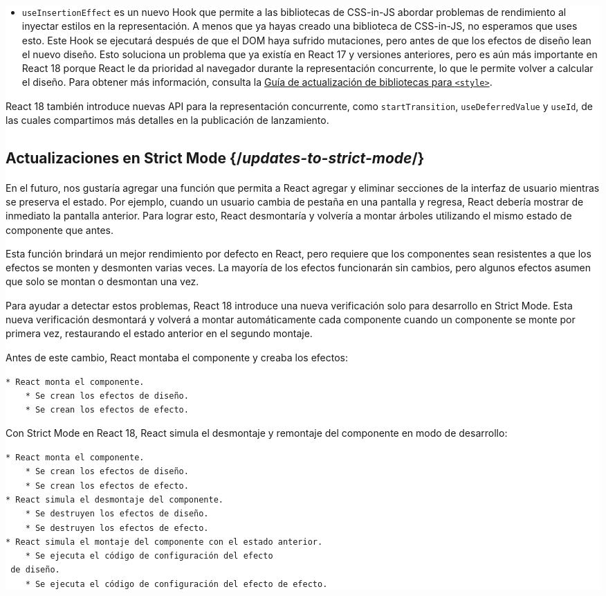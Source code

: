 - `useInsertionEffect` es un nuevo Hook que permite a las bibliotecas de CSS-in-JS abordar problemas de rendimiento al inyectar estilos en la representación. A menos que ya hayas creado una biblioteca de CSS-in-JS, no esperamos que uses esto. Este Hook se ejecutará después de que el DOM haya sufrido mutaciones, pero antes de que los efectos de diseño lean el nuevo diseño. Esto soluciona un problema que ya existía en React 17 y versiones anteriores, pero es aún más importante en React 18 porque React le da prioridad al navegador durante la representación concurrente, lo que le permite volver a calcular el diseño. Para obtener más información, consulta la [Guía de actualización de bibliotecas para `<style>`](https://github.com/reactwg/react-18/discussions/110).

React 18 también introduce nuevas API para la representación concurrente, como `startTransition`, `useDeferredValue` y `useId`, de las cuales compartimos más detalles en la publicación de lanzamiento.

## Actualizaciones en Strict Mode {/*updates-to-strict-mode*/}

En el futuro, nos gustaría agregar una función que permita a React agregar y eliminar secciones de la interfaz de usuario mientras se preserva el estado. Por ejemplo, cuando un usuario cambia de pestaña en una pantalla y regresa, React debería mostrar de inmediato la pantalla anterior. Para lograr esto, React desmontaría y volvería a montar árboles utilizando el mismo estado de componente que antes.

Esta función brindará un mejor rendimiento por defecto en React, pero requiere que los componentes sean resistentes a que los efectos se monten y desmonten varias veces. La mayoría de los efectos funcionarán sin cambios, pero algunos efectos asumen que solo se montan o desmontan una vez.

Para ayudar a detectar estos problemas, React 18 introduce una nueva verificación solo para desarrollo en Strict Mode. Esta nueva verificación desmontará y volverá a montar automáticamente cada componente cuando un componente se monte por primera vez, restaurando el estado anterior en el segundo montaje.

Antes de este cambio, React montaba el componente y creaba los efectos:

```
* React monta el componente.
    * Se crean los efectos de diseño.
    * Se crean los efectos de efecto.
```

Con Strict Mode en React 18, React simula el desmontaje y remontaje del componente en modo de desarrollo:

```
* React monta el componente.
    * Se crean los efectos de diseño.
    * Se crean los efectos de efecto.
* React simula el desmontaje del componente.
    * Se destruyen los efectos de diseño.
    * Se destruyen los efectos de efecto.
* React simula el montaje del componente con el estado anterior.
    * Se ejecuta el código de configuración del efecto
 de diseño.
    * Se ejecuta el código de configuración del efecto de efecto.
```
